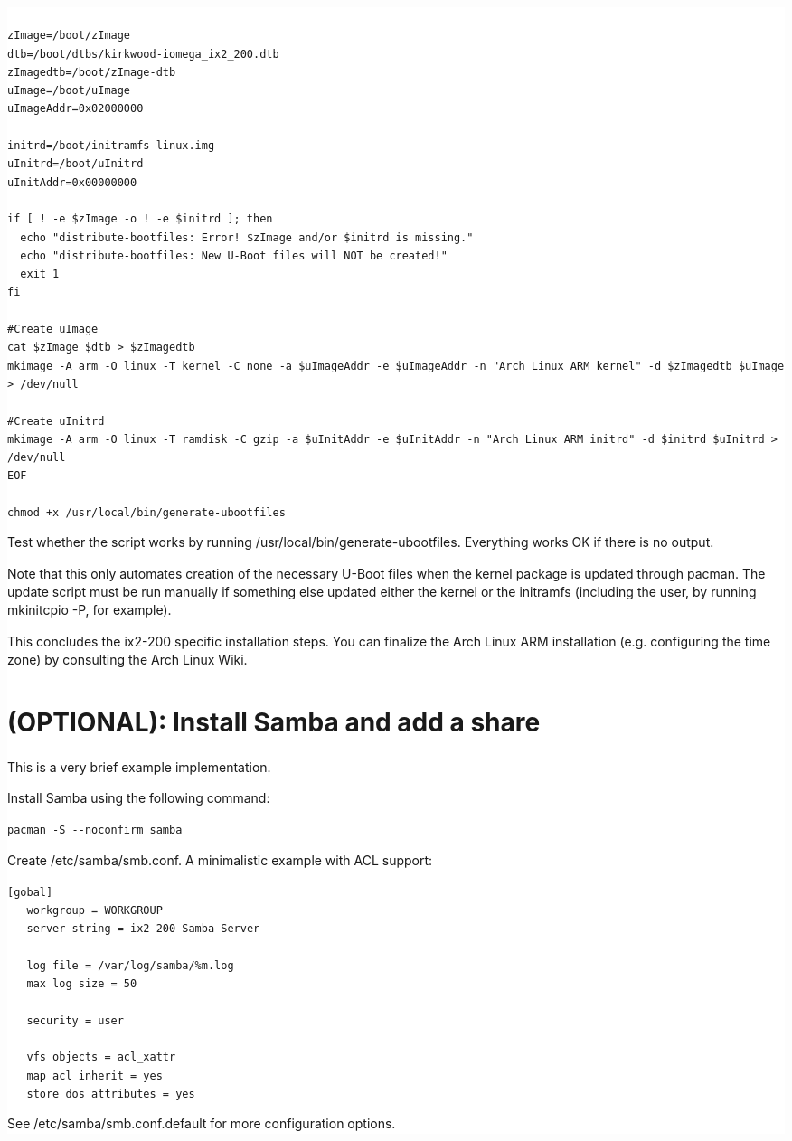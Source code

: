 ```

zImage=/boot/zImage
dtb=/boot/dtbs/kirkwood-iomega_ix2_200.dtb
zImagedtb=/boot/zImage-dtb
uImage=/boot/uImage
uImageAddr=0x02000000

initrd=/boot/initramfs-linux.img
uInitrd=/boot/uInitrd
uInitAddr=0x00000000

if [ ! -e $zImage -o ! -e $initrd ]; then 
  echo "distribute-bootfiles: Error! $zImage and/or $initrd is missing."
  echo "distribute-bootfiles: New U-Boot files will NOT be created!"
  exit 1
fi

#Create uImage
cat $zImage $dtb > $zImagedtb
mkimage -A arm -O linux -T kernel -C none -a $uImageAddr -e $uImageAddr -n "Arch Linux ARM kernel" -d $zImagedtb $uImage > /dev/null

#Create uInitrd
mkimage -A arm -O linux -T ramdisk -C gzip -a $uInitAddr -e $uInitAddr -n "Arch Linux ARM initrd" -d $initrd $uInitrd > /dev/null
EOF

chmod +x /usr/local/bin/generate-ubootfiles
```
Test whether the script works by running /usr/local/bin/generate-ubootfiles. Everything works OK if there is no output.

Note that this only automates creation of the necessary U-Boot files when the kernel package is updated through pacman. The update script must be run manually if something else updated either the kernel or the initramfs (including the user, by running mkinitcpio -P, for example).

This concludes the ix2-200 specific installation steps. You can finalize the Arch Linux ARM installation (e.g. configuring the time zone) by consulting the Arch Linux Wiki.


# (OPTIONAL): Install Samba and add a share

This is a very brief example implementation.

Install Samba using the following command:

```
pacman -S --noconfirm samba
```
Create /etc/samba/smb.conf. A minimalistic example with ACL support:
```
[gobal]
   workgroup = WORKGROUP
   server string = ix2-200 Samba Server

   log file = /var/log/samba/%m.log
   max log size = 50

   security = user

   vfs objects = acl_xattr
   map acl inherit = yes
   store dos attributes = yes
```
See /etc/samba/smb.conf.default for more configuration options.
